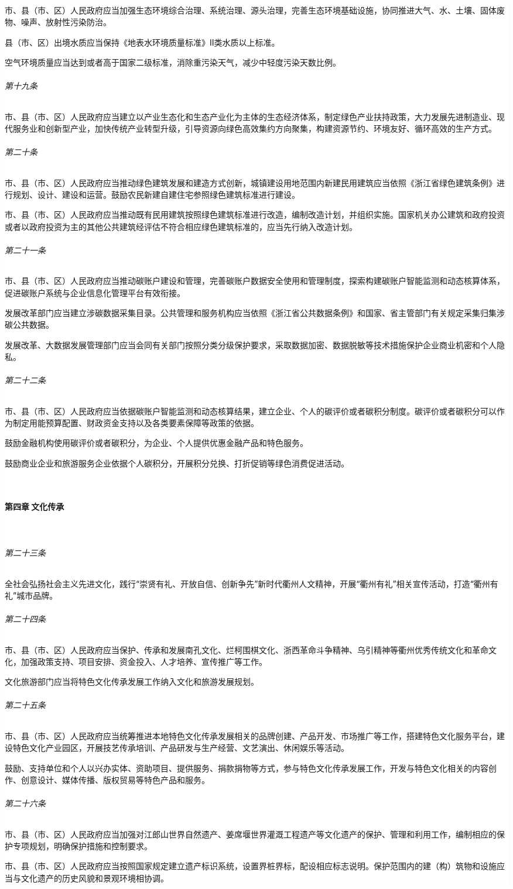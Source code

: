 市、县（市、区）人民政府应当加强生态环境综合治理、系统治理、源头治理，完善生态环境基础设施，协同推进大气、水、土壤、固体废物、噪声、放射性污染防治。

县（市、区）出境水质应当保持《地表水环境质量标准》Ⅱ类水质以上标准。

空气环境质量应当达到或者高于国家二级标准，消除重污染天气，减少中轻度污染天数比例。

###### 第十九条

市、县（市、区）人民政府应当建立以产业生态化和生态产业化为主体的生态经济体系，制定绿色产业扶持政策，大力发展先进制造业、现代服务业和创新型产业，加快传统产业转型升级，引导资源向绿色高效集约方向聚集，构建资源节约、环境友好、循环高效的生产方式。

###### 第二十条

市、县（市、区）人民政府应当推动绿色建筑发展和建造方式创新，城镇建设用地范围内新建民用建筑应当依照《浙江省绿色建筑条例》进行规划、设计、建设和运营。鼓励农民新建自建住宅参照绿色建筑标准进行建设。

市、县（市、区）人民政府应当推动既有民用建筑按照绿色建筑标准进行改造，编制改造计划，并组织实施。国家机关办公建筑和政府投资或者以政府投资为主的其他公共建筑经评估不符合相应绿色建筑标准的，应当先行纳入改造计划。

###### 第二十一条

市、县（市、区）人民政府应当推动碳账户建设和管理，完善碳账户数据安全使用和管理制度，探索构建碳账户智能监测和动态核算体系，促进碳账户系统与企业信息化管理平台有效衔接。

发展改革部门应当建立涉碳数据采集目录。公共管理和服务机构应当依照《浙江省公共数据条例》和国家、省主管部门有关规定采集归集涉碳公共数据。

发展改革、大数据发展管理部门应当会同有关部门按照分类分级保护要求，采取数据加密、数据脱敏等技术措施保护企业商业机密和个人隐私。

###### 第二十二条

市、县（市、区）人民政府应当依据碳账户智能监测和动态核算结果，建立企业、个人的碳评价或者碳积分制度。碳评价或者碳积分可以作为制定用能预算配置、财政资金支持以及各类要素保障等政策的依据。

鼓励金融机构使用碳评价或者碳积分，为企业、个人提供优惠金融产品和特色服务。

鼓励商业企业和旅游服务企业依据个人碳积分，开展积分兑换、打折促销等绿色消费促进活动。

​

#### 第四章 文化传承

​

###### 第二十三条

全社会弘扬社会主义先进文化，践行“崇贤有礼、开放自信、创新争先”新时代衢州人文精神，开展“衢州有礼”相关宣传活动，打造“衢州有礼”城市品牌。

###### 第二十四条

市、县（市、区）人民政府应当保护、传承和发展南孔文化、烂柯围棋文化、浙西革命斗争精神、乌引精神等衢州优秀传统文化和革命文化，加强政策支持、项目安排、资金投入、人才培养、宣传推广等工作。

文化旅游部门应当将特色文化传承发展工作纳入文化和旅游发展规划。

###### 第二十五条

市、县（市、区）人民政府应当统筹推进本地特色文化传承发展相关的品牌创建、产品开发、市场推广等工作，搭建特色文化服务平台，建设特色文化产业园区，开展技艺传承培训、产品研发与生产经营、文艺演出、休闲娱乐等活动。

鼓励、支持单位和个人以兴办实体、资助项目、提供服务、捐款捐物等方式，参与特色文化传承发展工作，开发与特色文化相关的内容创作、创意设计、媒体传播、版权贸易等特色产品和服务。

###### 第二十六条

市、县（市、区）人民政府应当加强对江郎山世界自然遗产、姜席堰世界灌溉工程遗产等文化遗产的保护、管理和利用工作，编制相应的保护专项规划，明确保护措施和控制要求。

市、县（市、区）人民政府应当按照国家规定建立遗产标识系统，设置界桩界标，配设相应标志说明。保护范围内的建（构）筑物和设施应当与文化遗产的历史风貌和景观环境相协调。
